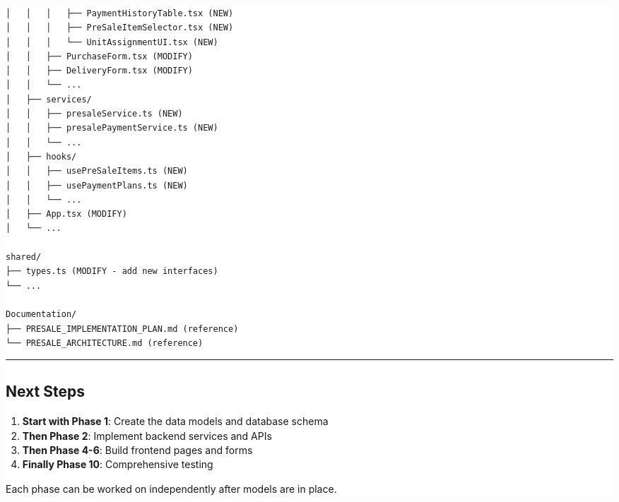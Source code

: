 ```
│   │   │   ├── PaymentHistoryTable.tsx (NEW)
│   │   │   ├── PreSaleItemSelector.tsx (NEW)
│   │   │   └── UnitAssignmentUI.tsx (NEW)
│   │   ├── PurchaseForm.tsx (MODIFY)
│   │   ├── DeliveryForm.tsx (MODIFY)
│   │   └── ...
│   ├── services/
│   │   ├── presaleService.ts (NEW)
│   │   ├── presalePaymentService.ts (NEW)
│   │   └── ...
│   ├── hooks/
│   │   ├── usePreSaleItems.ts (NEW)
│   │   ├── usePaymentPlans.ts (NEW)
│   │   └── ...
│   ├── App.tsx (MODIFY)
│   └── ...

shared/
├── types.ts (MODIFY - add new interfaces)
└── ...

Documentation/
├── PRESALE_IMPLEMENTATION_PLAN.md (reference)
└── PRESALE_ARCHITECTURE.md (reference)
```

---

## Next Steps

1. **Start with Phase 1**: Create the data models and database schema
2. **Then Phase 2**: Implement backend services and APIs
3. **Then Phase 4-6**: Build frontend pages and forms
4. **Finally Phase 10**: Comprehensive testing

Each phase can be worked on independently after models are in place.

